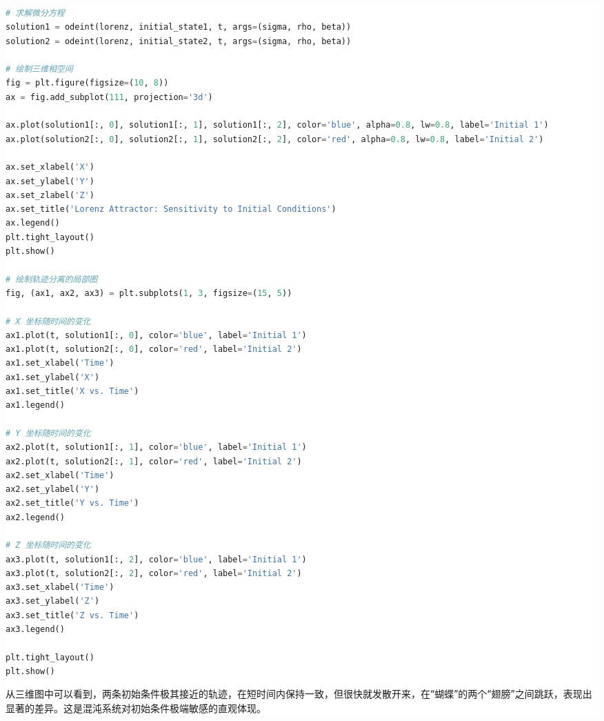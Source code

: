 ```python
# 求解微分方程
solution1 = odeint(lorenz, initial_state1, t, args=(sigma, rho, beta))
solution2 = odeint(lorenz, initial_state2, t, args=(sigma, rho, beta))

# 绘制三维相空间
fig = plt.figure(figsize=(10, 8))
ax = fig.add_subplot(111, projection='3d')

ax.plot(solution1[:, 0], solution1[:, 1], solution1[:, 2], color='blue', alpha=0.8, lw=0.8, label='Initial 1')
ax.plot(solution2[:, 0], solution2[:, 1], solution2[:, 2], color='red', alpha=0.8, lw=0.8, label='Initial 2')

ax.set_xlabel('X')
ax.set_ylabel('Y')
ax.set_zlabel('Z')
ax.set_title('Lorenz Attractor: Sensitivity to Initial Conditions')
ax.legend()
plt.tight_layout()
plt.show()

# 绘制轨迹分离的局部图
fig, (ax1, ax2, ax3) = plt.subplots(1, 3, figsize=(15, 5))

# X 坐标随时间的变化
ax1.plot(t, solution1[:, 0], color='blue', label='Initial 1')
ax1.plot(t, solution2[:, 0], color='red', label='Initial 2')
ax1.set_xlabel('Time')
ax1.set_ylabel('X')
ax1.set_title('X vs. Time')
ax1.legend()

# Y 坐标随时间的变化
ax2.plot(t, solution1[:, 1], color='blue', label='Initial 1')
ax2.plot(t, solution2[:, 1], color='red', label='Initial 2')
ax2.set_xlabel('Time')
ax2.set_ylabel('Y')
ax2.set_title('Y vs. Time')
ax2.legend()

# Z 坐标随时间的变化
ax3.plot(t, solution1[:, 2], color='blue', label='Initial 1')
ax3.plot(t, solution2[:, 2], color='red', label='Initial 2')
ax3.set_xlabel('Time')
ax3.set_ylabel('Z')
ax3.set_title('Z vs. Time')
ax3.legend()

plt.tight_layout()
plt.show()
```
从三维图中可以看到，两条初始条件极其接近的轨迹，在短时间内保持一致，但很快就发散开来，在“蝴蝶”的两个“翅膀”之间跳跃，表现出显著的差异。这是混沌系统对初始条件极端敏感的直观体现。
